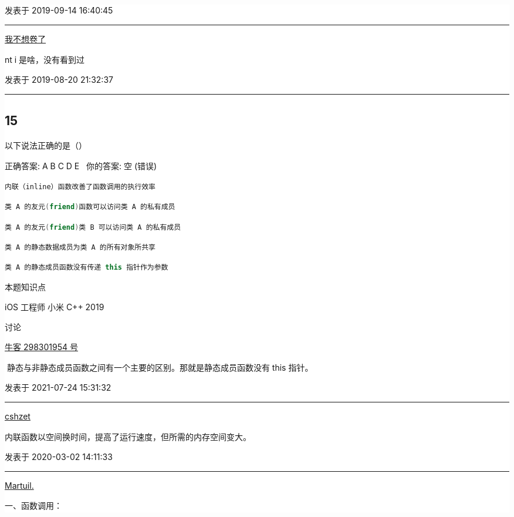 发表于 2019-09-14 16:40:45

* * *

[我不想卷了](https://www.nowcoder.com/profile/588005868)

nt i 是啥，没有看到过

发表于 2019-08-20 21:32:37

* * *

## 15

以下说法正确的是（）

正确答案: A B C D E   你的答案: 空 (错误)

```cpp
内联（inline）函数改善了函数调用的执行效率
```

```cpp
类 A 的友元(friend)函数可以访问类 A 的私有成员
```

```cpp
类 A 的友元(friend)类 B 可以访问类 A 的私有成员
```

```cpp
类 A 的静态数据成员为类 A 的所有对象所共享
```

```cpp
类 A 的静态成员函数没有传递 this 指针作为参数
```

本题知识点

iOS 工程师 小米 C++ 2019

讨论

[牛客 298301954 号](https://www.nowcoder.com/profile/298301954)

 静态与非静态成员函数之间有一个主要的区别。那就是静态成员函数没有 this 指针。 

发表于 2021-07-24 15:31:32

* * *

[cshzet](https://www.nowcoder.com/profile/802932187)

内联函数以空间换时间，提高了运行速度，但所需的内存空间变大。

发表于 2020-03-02 14:11:33

* * *

[Martuil.](https://www.nowcoder.com/profile/5773704)

一、函数调用：
